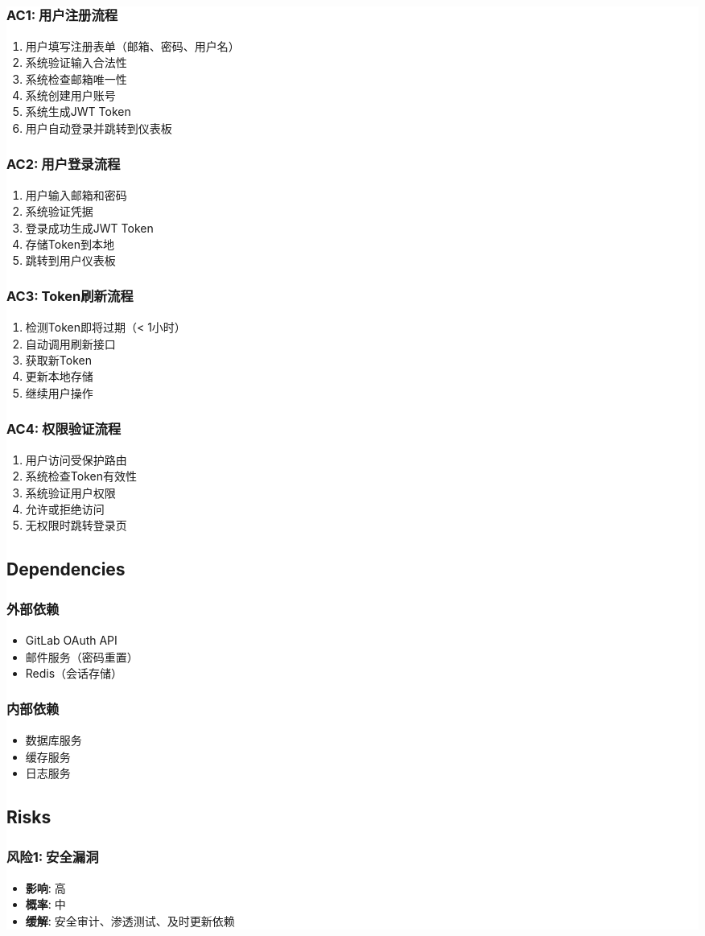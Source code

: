 ### AC1: 用户注册流程
1. 用户填写注册表单（邮箱、密码、用户名）
2. 系统验证输入合法性
3. 系统检查邮箱唯一性
4. 系统创建用户账号
5. 系统生成JWT Token
6. 用户自动登录并跳转到仪表板

### AC2: 用户登录流程
1. 用户输入邮箱和密码
2. 系统验证凭据
3. 登录成功生成JWT Token
4. 存储Token到本地
5. 跳转到用户仪表板

### AC3: Token刷新流程
1. 检测Token即将过期（< 1小时）
2. 自动调用刷新接口
3. 获取新Token
4. 更新本地存储
5. 继续用户操作

### AC4: 权限验证流程
1. 用户访问受保护路由
2. 系统检查Token有效性
3. 系统验证用户权限
4. 允许或拒绝访问
5. 无权限时跳转登录页

## Dependencies

### 外部依赖
- GitLab OAuth API
- 邮件服务（密码重置）
- Redis（会话存储）

### 内部依赖
- 数据库服务
- 缓存服务
- 日志服务

## Risks

### 风险1: 安全漏洞
- **影响**: 高
- **概率**: 中
- **缓解**: 安全审计、渗透测试、及时更新依赖
